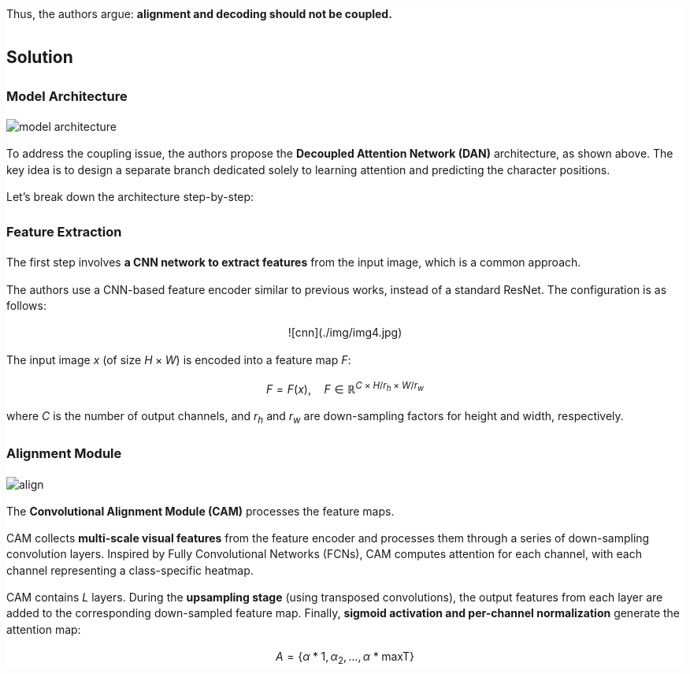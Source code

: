 
Thus, the authors argue: **alignment and decoding should not be coupled.**

## Solution

### Model Architecture

![model architecture](./img/img2.jpg)

To address the coupling issue, the authors propose the **Decoupled Attention Network (DAN)** architecture, as shown above. The key idea is to design a separate branch dedicated solely to learning attention and predicting the character positions.

Let’s break down the architecture step-by-step:

### Feature Extraction

The first step involves **a CNN network to extract features** from the input image, which is a common approach.

The authors use a CNN-based feature encoder similar to previous works, instead of a standard ResNet. The configuration is as follows:

<div align="center">
<figure style={{"width": "70%"}}>
![cnn](./img/img4.jpg)
</figure>
</div>

The input image $x$ (of size $H \times W$) is encoded into a feature map $F$:

$$
F = F(x), \quad F \in \mathbb{R}^{C \times H/r_h \times W/r_w}
$$

where $C$ is the number of output channels, and $r_h$ and $r_w$ are down-sampling factors for height and width, respectively.

### Alignment Module

![align](./img/img9.jpg)

The **Convolutional Alignment Module (CAM)** processes the feature maps.

CAM collects **multi-scale visual features** from the feature encoder and processes them through a series of down-sampling convolution layers. Inspired by Fully Convolutional Networks (FCNs), CAM computes attention for each channel, with each channel representing a class-specific heatmap.

CAM contains $L$ layers. During the **upsampling stage** (using transposed convolutions), the output features from each layer are added to the corresponding down-sampled feature map. Finally, **sigmoid activation and per-channel normalization** generate the attention map:

$$
A = \{ \alpha*1, \alpha_2, \dots, \alpha*{\text{maxT}} \}
$$
